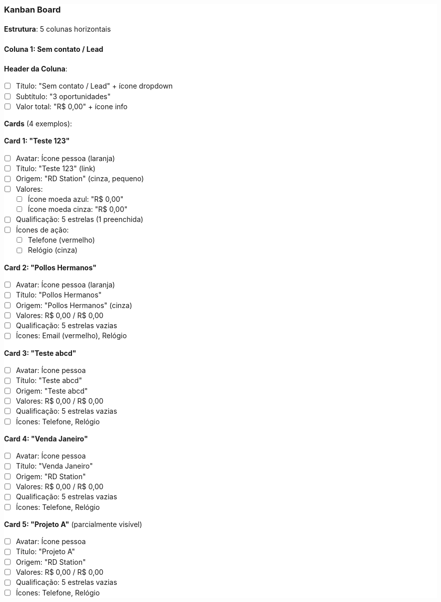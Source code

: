 ### **Kanban Board**

**Estrutura**: 5 colunas horizontais

#### **Coluna 1: Sem contato / Lead**

**Header da Coluna**:
- [ ] Título: "Sem contato / Lead" + ícone dropdown
- [ ] Subtítulo: "3 oportunidades"
- [ ] Valor total: "R$ 0,00" + ícone info

**Cards** (4 exemplos):

**Card 1: "Teste 123"**
- [ ] Avatar: Ícone pessoa (laranja)
- [ ] Título: "Teste 123" (link)
- [ ] Origem: "RD Station" (cinza, pequeno)
- [ ] Valores:
  - [ ] Ícone moeda azul: "R$ 0,00"
  - [ ] Ícone moeda cinza: "R$ 0,00"
- [ ] Qualificação: 5 estrelas (1 preenchida)
- [ ] Ícones de ação:
  - [ ] Telefone (vermelho)
  - [ ] Relógio (cinza)

**Card 2: "Pollos Hermanos"**
- [ ] Avatar: Ícone pessoa (laranja)
- [ ] Título: "Pollos Hermanos"
- [ ] Origem: "Pollos Hermanos" (cinza)
- [ ] Valores: R$ 0,00 / R$ 0,00
- [ ] Qualificação: 5 estrelas vazias
- [ ] Ícones: Email (vermelho), Relógio

**Card 3: "Teste abcd"**
- [ ] Avatar: Ícone pessoa
- [ ] Título: "Teste abcd"
- [ ] Origem: "Teste abcd"
- [ ] Valores: R$ 0,00 / R$ 0,00
- [ ] Qualificação: 5 estrelas vazias
- [ ] Ícones: Telefone, Relógio

**Card 4: "Venda Janeiro"**
- [ ] Avatar: Ícone pessoa
- [ ] Título: "Venda Janeiro"
- [ ] Origem: "RD Station"
- [ ] Valores: R$ 0,00 / R$ 0,00
- [ ] Qualificação: 5 estrelas vazias
- [ ] Ícones: Telefone, Relógio

**Card 5: "Projeto A"** (parcialmente visível)
- [ ] Avatar: Ícone pessoa
- [ ] Título: "Projeto A"
- [ ] Origem: "RD Station"
- [ ] Valores: R$ 0,00 / R$ 0,00
- [ ] Qualificação: 5 estrelas vazias
- [ ] Ícones: Telefone, Relógio
